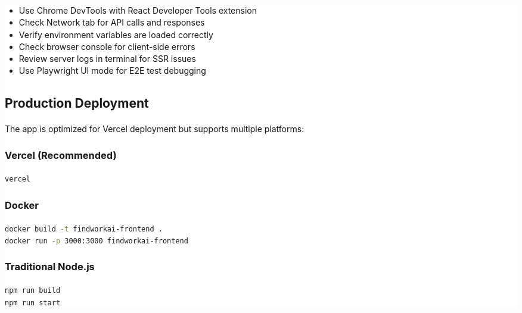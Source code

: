 - Use Chrome DevTools with React Developer Tools extension
- Check Network tab for API calls and responses
- Verify environment variables are loaded correctly
- Check browser console for client-side errors
- Review server logs in terminal for SSR issues
- Use Playwright UI mode for E2E test debugging

## Production Deployment

The app is optimized for Vercel deployment but supports multiple platforms:

### Vercel (Recommended)
```bash
vercel
```

### Docker
```bash
docker build -t findworkai-frontend .
docker run -p 3000:3000 findworkai-frontend
```

### Traditional Node.js
```bash
npm run build
npm run start
```
